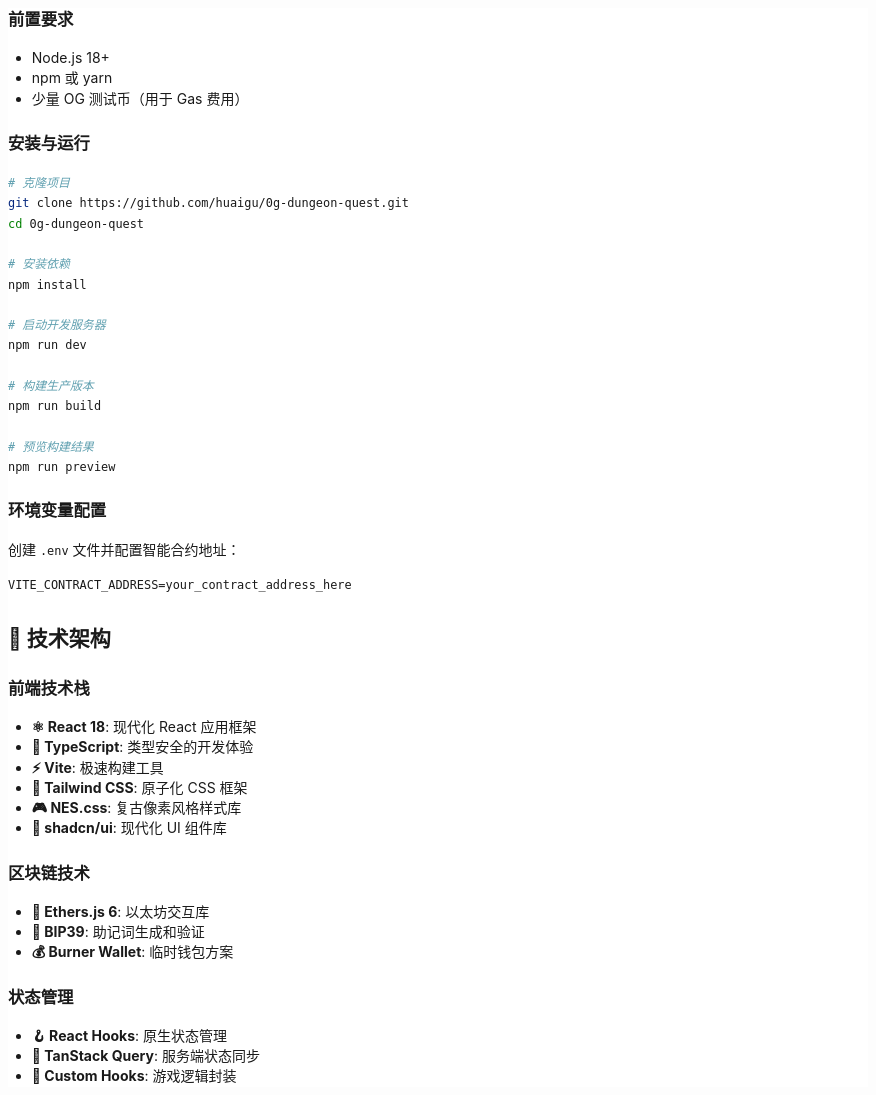 ### 前置要求
- Node.js 18+ 
- npm 或 yarn
- 少量 OG 测试币（用于 Gas 费用）

### 安装与运行

```bash
# 克隆项目
git clone https://github.com/huaigu/0g-dungeon-quest.git
cd 0g-dungeon-quest

# 安装依赖
npm install

# 启动开发服务器
npm run dev

# 构建生产版本
npm run build

# 预览构建结果
npm run preview
```

### 环境变量配置

创建 `.env` 文件并配置智能合约地址：

```env
VITE_CONTRACT_ADDRESS=your_contract_address_here
```

## 🎨 技术架构

### 前端技术栈
- **⚛️ React 18**: 现代化 React 应用框架
- **📘 TypeScript**: 类型安全的开发体验
- **⚡ Vite**: 极速构建工具
- **🎨 Tailwind CSS**: 原子化 CSS 框架
- **🎮 NES.css**: 复古像素风格样式库
- **🧩 shadcn/ui**: 现代化 UI 组件库

### 区块链技术
- **🔗 Ethers.js 6**: 以太坊交互库
- **🔐 BIP39**: 助记词生成和验证
- **💰 Burner Wallet**: 临时钱包方案

### 状态管理
- **🪝 React Hooks**: 原生状态管理
- **🔄 TanStack Query**: 服务端状态同步
- **🎯 Custom Hooks**: 游戏逻辑封装
